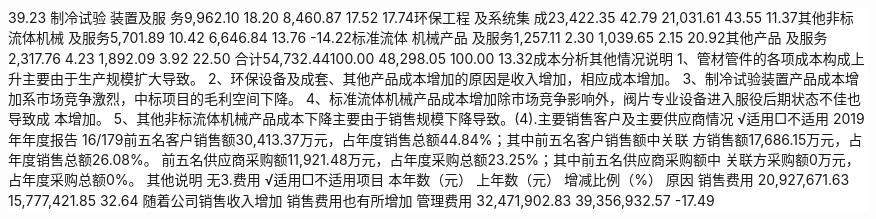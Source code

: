 39.23
制冷试验
装置及服
务9,962.10
18.20
8,460.87
17.52
17.74环保工程
及系统集
成23,422.35
42.79
21,031.61
43.55
11.37其他非标
流体机械
及服务5,701.89
10.42
6,646.84
13.76
-14.22标准流体
机械产品
及服务1,257.11
2.30
1,039.65
2.15
20.92其他产品
及服务2,317.76
4.23
1,892.09
3.92
22.50
合计54,732.44100.00
48,298.05
100.00
13.32成本分析其他情况说明
1、管材管件的各项成本构成上升主要由于生产规模扩大导致。
2、环保设备及成套、其他产品成本增加的原因是收入增加，相应成本增加。
3、制冷试验装置产品成本增加系市场竞争激烈，中标项目的毛利空间下降。
4、标准流体机械产品成本增加除市场竞争影响外，阀片专业设备进入服役后期状态不佳也导致成
本增加。
5、其他非标流体机械产品成本下降主要由于销售规模下降导致。(4).主要销售客户及主要供应商情况
√适用□不适用
2019年年度报告
16/179前五名客户销售额30,413.37万元，占年度销售总额44.84%；其中前五名客户销售额中关联
方销售额17,686.15万元，占年度销售总额26.08%。
前五名供应商采购额11,921.48万元，占年度采购总额23.25%；其中前五名供应商采购额中
关联方采购额0万元，占年度采购总额0%。
其他说明
无3.费用
√适用□不适用项目
本年数（元）
上年数（元）
增减比例（%）
原因
销售费用
20,927,671.63
15,777,421.85
32.64
随着公司销售收入增加
销售费用也有所增加
管理费用
32,471,902.83
39,356,932.57
-17.49
